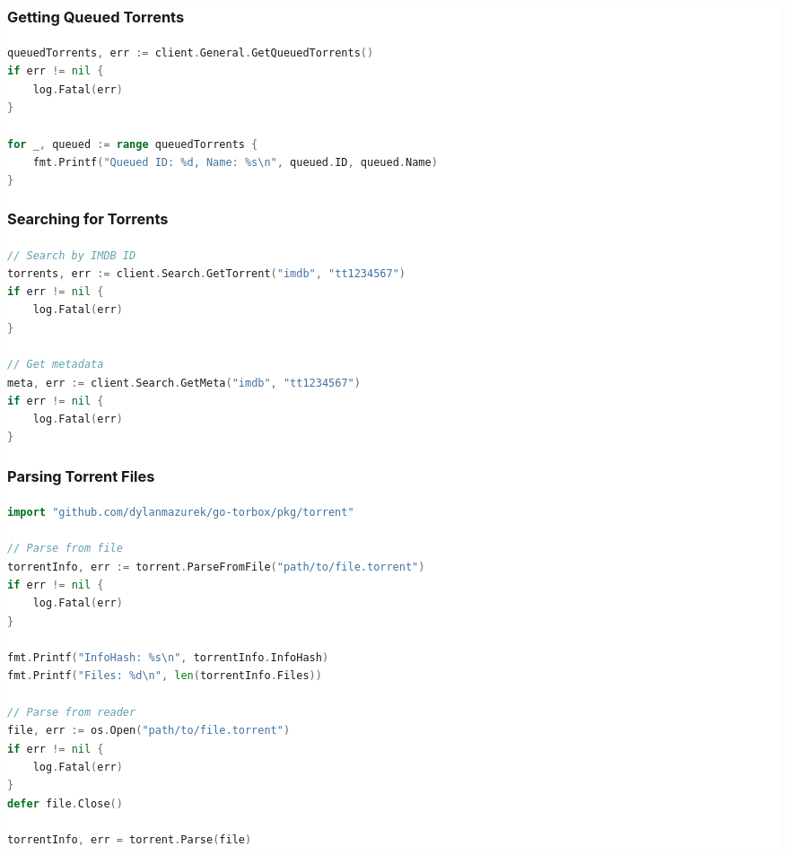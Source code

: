 ### Getting Queued Torrents

```go
queuedTorrents, err := client.General.GetQueuedTorrents()
if err != nil {
    log.Fatal(err)
}

for _, queued := range queuedTorrents {
    fmt.Printf("Queued ID: %d, Name: %s\n", queued.ID, queued.Name)
}
```

### Searching for Torrents

```go
// Search by IMDB ID
torrents, err := client.Search.GetTorrent("imdb", "tt1234567")
if err != nil {
    log.Fatal(err)
}

// Get metadata
meta, err := client.Search.GetMeta("imdb", "tt1234567")
if err != nil {
    log.Fatal(err)
}
```

### Parsing Torrent Files

```go
import "github.com/dylanmazurek/go-torbox/pkg/torrent"

// Parse from file
torrentInfo, err := torrent.ParseFromFile("path/to/file.torrent")
if err != nil {
    log.Fatal(err)
}

fmt.Printf("InfoHash: %s\n", torrentInfo.InfoHash)
fmt.Printf("Files: %d\n", len(torrentInfo.Files))

// Parse from reader
file, err := os.Open("path/to/file.torrent")
if err != nil {
    log.Fatal(err)
}
defer file.Close()

torrentInfo, err = torrent.Parse(file)
```
